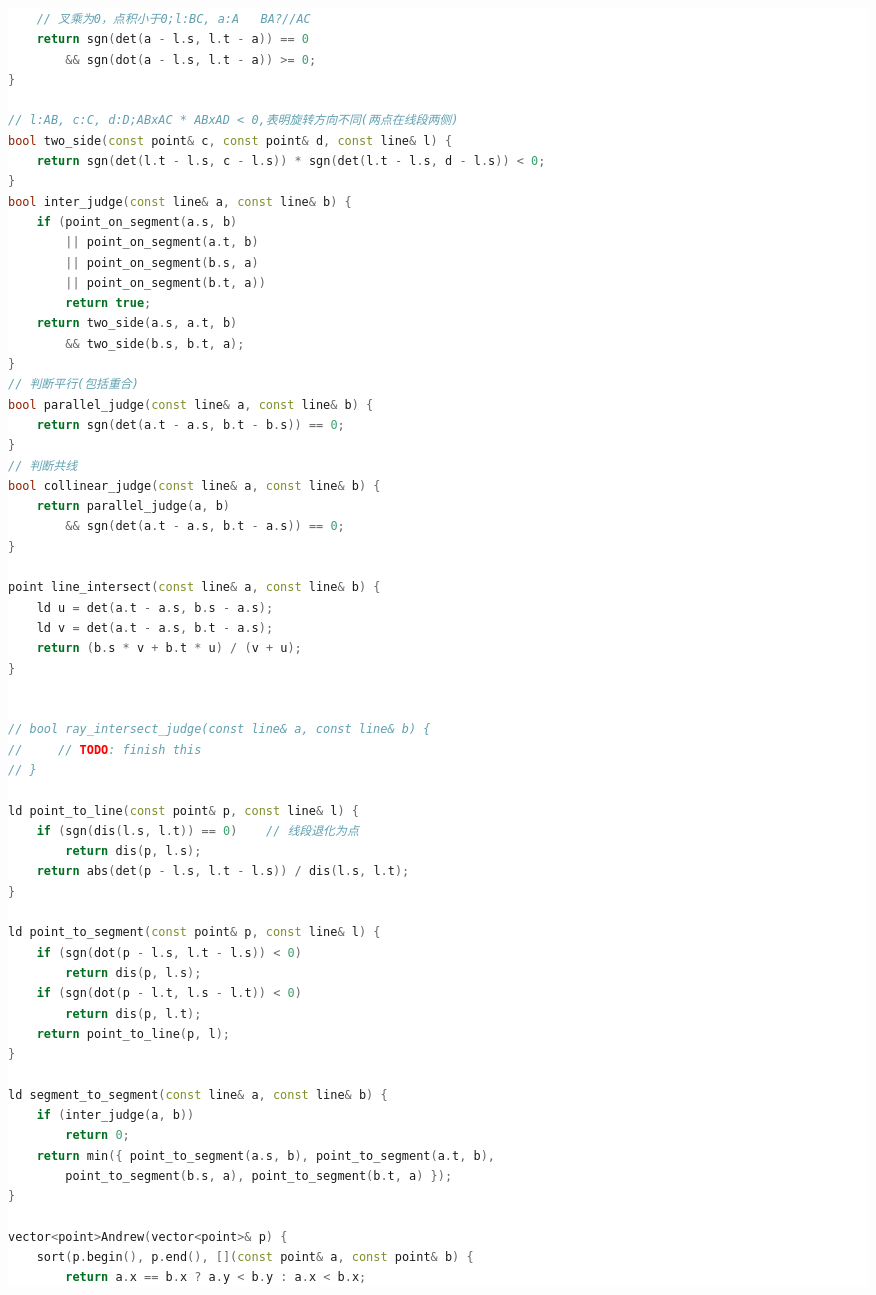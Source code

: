 ```cpp
    // 叉乘为0，点积小于0;l:BC, a:A   BA?//AC
    return sgn(det(a - l.s, l.t - a)) == 0
        && sgn(dot(a - l.s, l.t - a)) >= 0;
}

// l:AB, c:C, d:D;ABxAC * ABxAD < 0,表明旋转方向不同(两点在线段两侧)
bool two_side(const point& c, const point& d, const line& l) {
    return sgn(det(l.t - l.s, c - l.s)) * sgn(det(l.t - l.s, d - l.s)) < 0;
}
bool inter_judge(const line& a, const line& b) {
    if (point_on_segment(a.s, b)
        || point_on_segment(a.t, b)
        || point_on_segment(b.s, a)
        || point_on_segment(b.t, a))
        return true;
    return two_side(a.s, a.t, b)
        && two_side(b.s, b.t, a);
}
// 判断平行(包括重合)
bool parallel_judge(const line& a, const line& b) {
    return sgn(det(a.t - a.s, b.t - b.s)) == 0;
}
// 判断共线
bool collinear_judge(const line& a, const line& b) {
    return parallel_judge(a, b)
        && sgn(det(a.t - a.s, b.t - a.s)) == 0;
}

point line_intersect(const line& a, const line& b) {
    ld u = det(a.t - a.s, b.s - a.s);
    ld v = det(a.t - a.s, b.t - a.s);
    return (b.s * v + b.t * u) / (v + u);
}


// bool ray_intersect_judge(const line& a, const line& b) {
//     // TODO: finish this
// }

ld point_to_line(const point& p, const line& l) {
    if (sgn(dis(l.s, l.t)) == 0)    // 线段退化为点
        return dis(p, l.s);
    return abs(det(p - l.s, l.t - l.s)) / dis(l.s, l.t);
}

ld point_to_segment(const point& p, const line& l) {
    if (sgn(dot(p - l.s, l.t - l.s)) < 0)
        return dis(p, l.s);
    if (sgn(dot(p - l.t, l.s - l.t)) < 0)
        return dis(p, l.t);
    return point_to_line(p, l);
}

ld segment_to_segment(const line& a, const line& b) {
    if (inter_judge(a, b))
        return 0;
    return min({ point_to_segment(a.s, b), point_to_segment(a.t, b),
        point_to_segment(b.s, a), point_to_segment(b.t, a) });
}

vector<point>Andrew(vector<point>& p) {
    sort(p.begin(), p.end(), [](const point& a, const point& b) {
        return a.x == b.x ? a.y < b.y : a.x < b.x;
```